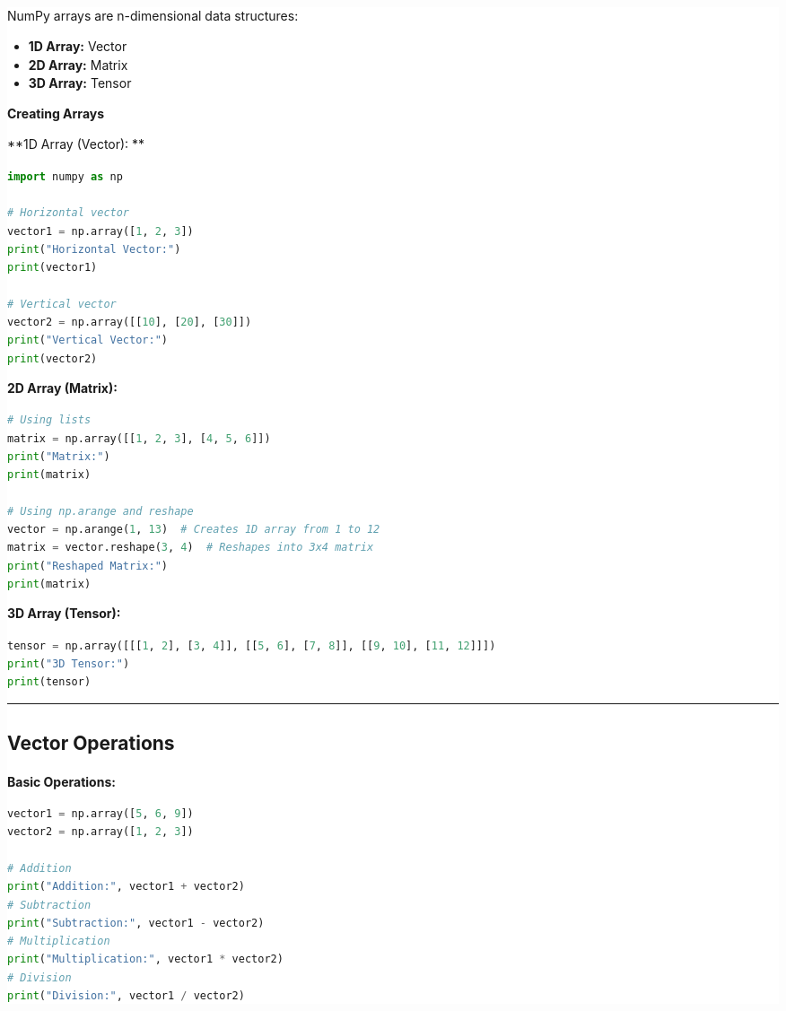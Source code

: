 NumPy arrays are n-dimensional data structures:

* **1D Array:** Vector
* **2D Array:** Matrix
* **3D Array:** Tensor

**Creating Arrays**

\*\*1D Array (Vector): \*\*

```python
import numpy as np

# Horizontal vector
vector1 = np.array([1, 2, 3])
print("Horizontal Vector:")
print(vector1)

# Vertical vector
vector2 = np.array([[10], [20], [30]])
print("Vertical Vector:")
print(vector2)
```

**2D Array (Matrix):**

```python
# Using lists
matrix = np.array([[1, 2, 3], [4, 5, 6]])
print("Matrix:")
print(matrix)

# Using np.arange and reshape
vector = np.arange(1, 13)  # Creates 1D array from 1 to 12
matrix = vector.reshape(3, 4)  # Reshapes into 3x4 matrix
print("Reshaped Matrix:")
print(matrix)
```

**3D Array (Tensor):**

```python
tensor = np.array([[[1, 2], [3, 4]], [[5, 6], [7, 8]], [[9, 10], [11, 12]]])
print("3D Tensor:")
print(tensor)
```

---

## Vector Operations

**Basic Operations:**

```python
vector1 = np.array([5, 6, 9])
vector2 = np.array([1, 2, 3])

# Addition
print("Addition:", vector1 + vector2)
# Subtraction
print("Subtraction:", vector1 - vector2)
# Multiplication
print("Multiplication:", vector1 * vector2)
# Division
print("Division:", vector1 / vector2)
```
